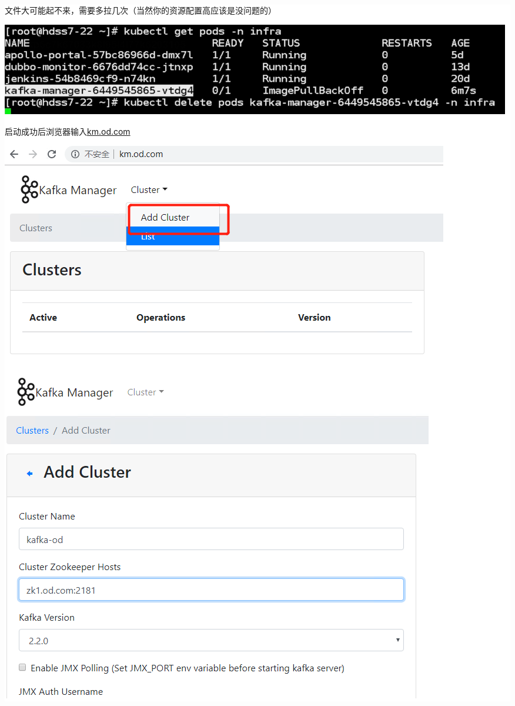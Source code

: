 文件大可能起不来，需要多拉几次（当然你的资源配置高应该是没问题的）

![1581673449530](assets/1581673449530.png)

启动成功后浏览器输入[km.od.com](km.od.com)

![1583635710991](assets/1583635710991.png)

![1583635777584](assets/1583635777584.png)
